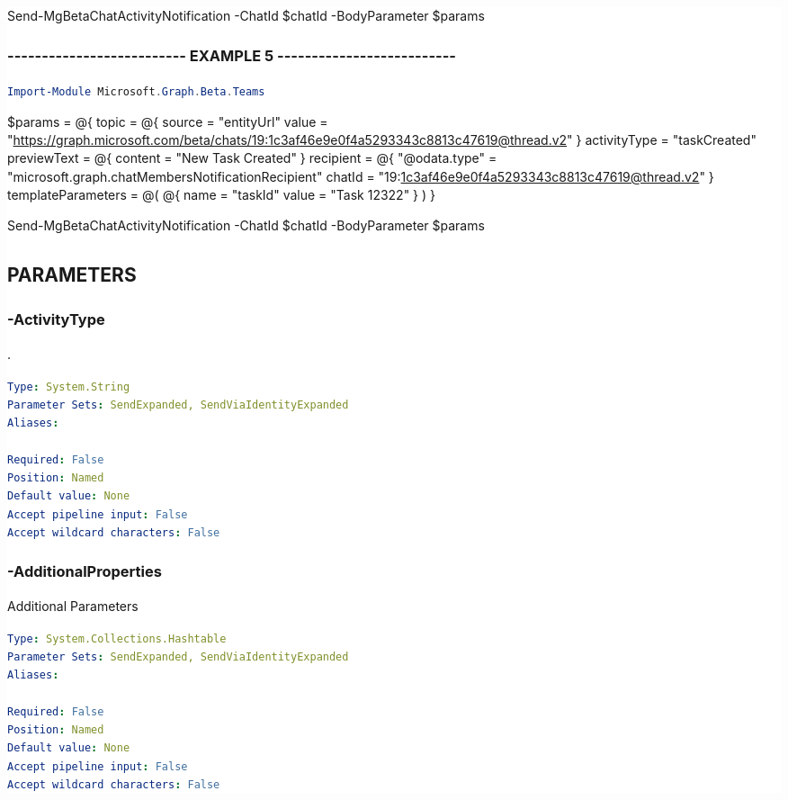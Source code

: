 Send-MgBetaChatActivityNotification -ChatId $chatId -BodyParameter $params

### -------------------------- EXAMPLE 5 --------------------------
```powershell
Import-Module Microsoft.Graph.Beta.Teams
```

$params = @{
	topic = @{
		source = "entityUrl"
		value = "https://graph.microsoft.com/beta/chats/19:1c3af46e9e0f4a5293343c8813c47619@thread.v2"
	}
	activityType = "taskCreated"
	previewText = @{
		content = "New Task Created"
	}
	recipient = @{
		"@odata.type" = "microsoft.graph.chatMembersNotificationRecipient"
		chatId = "19:1c3af46e9e0f4a5293343c8813c47619@thread.v2"
	}
	templateParameters = @(
		@{
			name = "taskId"
			value = "Task 12322"
		}
	)
}

Send-MgBetaChatActivityNotification -ChatId $chatId -BodyParameter $params

## PARAMETERS

### -ActivityType
.

```yaml
Type: System.String
Parameter Sets: SendExpanded, SendViaIdentityExpanded
Aliases:

Required: False
Position: Named
Default value: None
Accept pipeline input: False
Accept wildcard characters: False
```

### -AdditionalProperties
Additional Parameters

```yaml
Type: System.Collections.Hashtable
Parameter Sets: SendExpanded, SendViaIdentityExpanded
Aliases:

Required: False
Position: Named
Default value: None
Accept pipeline input: False
Accept wildcard characters: False
```
